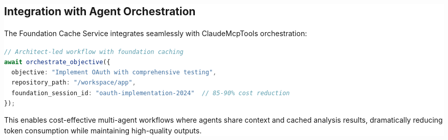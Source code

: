 ## Integration with Agent Orchestration

The Foundation Cache Service integrates seamlessly with ClaudeMcpTools orchestration:

```typescript
// Architect-led workflow with foundation caching
await orchestrate_objective({
  objective: "Implement OAuth with comprehensive testing",
  repository_path: "/workspace/app",
  foundation_session_id: "oauth-implementation-2024"  // 85-90% cost reduction
});
```

This enables cost-effective multi-agent workflows where agents share context and cached analysis results, dramatically reducing token consumption while maintaining high-quality outputs.